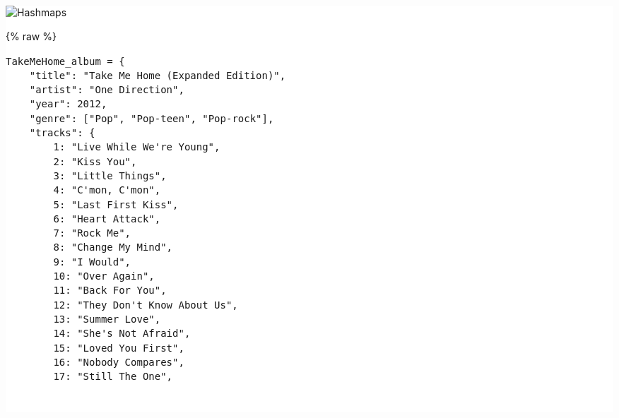 </div>
</div>
</div>
<div class="cell border-box-sizing text_cell rendered"><div class="inner_cell">
<div class="text_cell_render border-box-sizing rendered_html">
<p><img src="https://user-images.githubusercontent.com/111482658/228965659-96ddc80d-3a52-481d-aec2-7f28e3aeb8ff.png" alt="Hashmaps"></p>

</div>
</div>
</div>
    {% raw %}
    
<div class="cell border-box-sizing code_cell rendered">
<div class="input">

<div class="inner_cell">
    <div class="input_area">
<div class=" highlight hl-ipython3"><pre><span></span><span class="n">TakeMeHome_album</span> <span class="o">=</span> <span class="p">{</span>
    <span class="s2">&quot;title&quot;</span><span class="p">:</span> <span class="s2">&quot;Take Me Home (Expanded Edition)&quot;</span><span class="p">,</span>
    <span class="s2">&quot;artist&quot;</span><span class="p">:</span> <span class="s2">&quot;One Direction&quot;</span><span class="p">,</span>
    <span class="s2">&quot;year&quot;</span><span class="p">:</span> <span class="mi">2012</span><span class="p">,</span>
    <span class="s2">&quot;genre&quot;</span><span class="p">:</span> <span class="p">[</span><span class="s2">&quot;Pop&quot;</span><span class="p">,</span> <span class="s2">&quot;Pop-teen&quot;</span><span class="p">,</span> <span class="s2">&quot;Pop-rock&quot;</span><span class="p">],</span>
    <span class="s2">&quot;tracks&quot;</span><span class="p">:</span> <span class="p">{</span>
        <span class="mi">1</span><span class="p">:</span> <span class="s2">&quot;Live While We&#39;re Young&quot;</span><span class="p">,</span>
        <span class="mi">2</span><span class="p">:</span> <span class="s2">&quot;Kiss You&quot;</span><span class="p">,</span>
        <span class="mi">3</span><span class="p">:</span> <span class="s2">&quot;Little Things&quot;</span><span class="p">,</span>
        <span class="mi">4</span><span class="p">:</span> <span class="s2">&quot;C&#39;mon, C&#39;mon&quot;</span><span class="p">,</span>
        <span class="mi">5</span><span class="p">:</span> <span class="s2">&quot;Last First Kiss&quot;</span><span class="p">,</span>
        <span class="mi">6</span><span class="p">:</span> <span class="s2">&quot;Heart Attack&quot;</span><span class="p">,</span>
        <span class="mi">7</span><span class="p">:</span> <span class="s2">&quot;Rock Me&quot;</span><span class="p">,</span>
        <span class="mi">8</span><span class="p">:</span> <span class="s2">&quot;Change My Mind&quot;</span><span class="p">,</span>
        <span class="mi">9</span><span class="p">:</span> <span class="s2">&quot;I Would&quot;</span><span class="p">,</span>
        <span class="mi">10</span><span class="p">:</span> <span class="s2">&quot;Over Again&quot;</span><span class="p">,</span>
        <span class="mi">11</span><span class="p">:</span> <span class="s2">&quot;Back For You&quot;</span><span class="p">,</span>
        <span class="mi">12</span><span class="p">:</span> <span class="s2">&quot;They Don&#39;t Know About Us&quot;</span><span class="p">,</span>
        <span class="mi">13</span><span class="p">:</span> <span class="s2">&quot;Summer Love&quot;</span><span class="p">,</span>
        <span class="mi">14</span><span class="p">:</span> <span class="s2">&quot;She&#39;s Not Afraid&quot;</span><span class="p">,</span>
        <span class="mi">15</span><span class="p">:</span> <span class="s2">&quot;Loved You First&quot;</span><span class="p">,</span>
        <span class="mi">16</span><span class="p">:</span> <span class="s2">&quot;Nobody Compares&quot;</span><span class="p">,</span>
        <span class="mi">17</span><span class="p">:</span> <span class="s2">&quot;Still The One&quot;</span><span class="p">,</span>